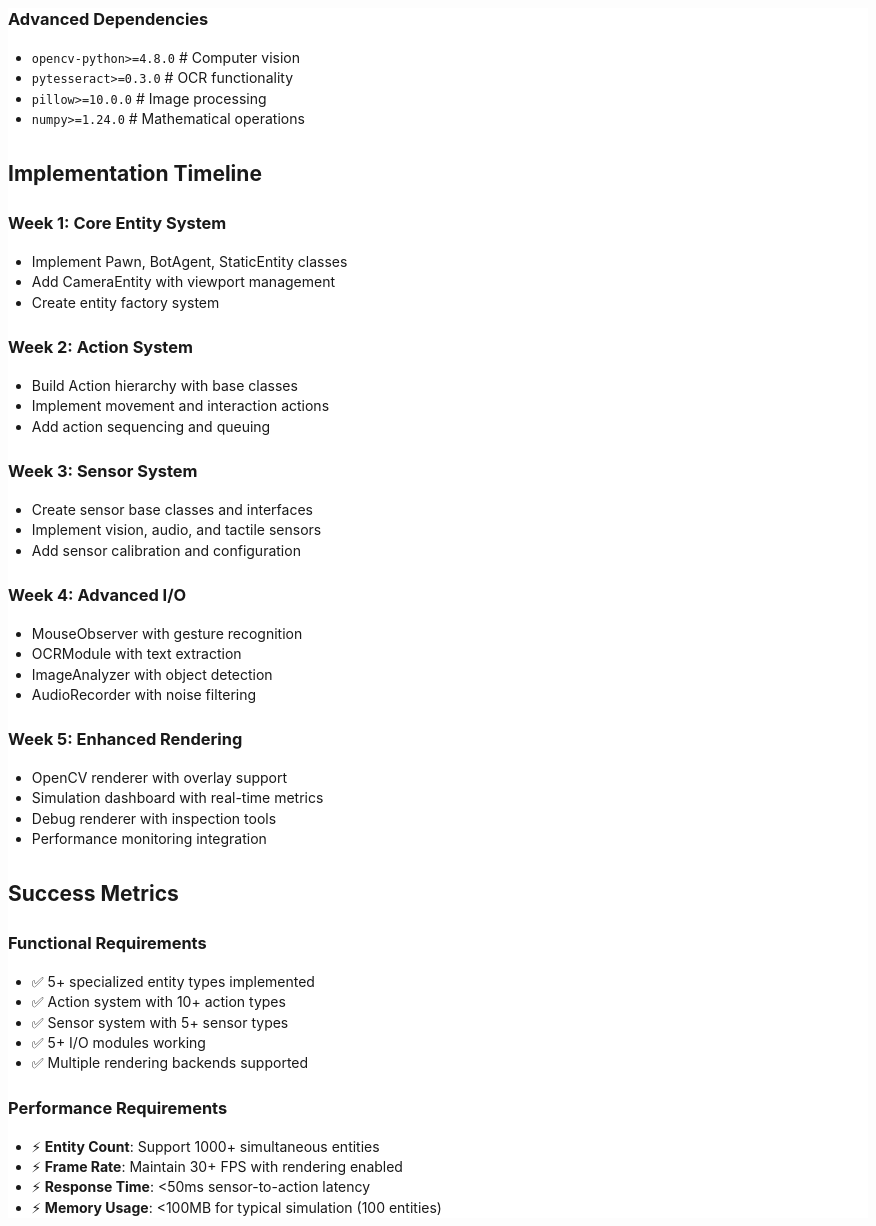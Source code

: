 ### Advanced Dependencies
- `opencv-python>=4.8.0` # Computer vision
- `pytesseract>=0.3.0` # OCR functionality
- `pillow>=10.0.0` # Image processing
- `numpy>=1.24.0` # Mathematical operations

## Implementation Timeline

### Week 1: Core Entity System
- Implement Pawn, BotAgent, StaticEntity classes
- Add CameraEntity with viewport management
- Create entity factory system

### Week 2: Action System
- Build Action hierarchy with base classes
- Implement movement and interaction actions
- Add action sequencing and queuing

### Week 3: Sensor System
- Create sensor base classes and interfaces
- Implement vision, audio, and tactile sensors
- Add sensor calibration and configuration

### Week 4: Advanced I/O
- MouseObserver with gesture recognition
- OCRModule with text extraction
- ImageAnalyzer with object detection
- AudioRecorder with noise filtering

### Week 5: Enhanced Rendering
- OpenCV renderer with overlay support
- Simulation dashboard with real-time metrics
- Debug renderer with inspection tools
- Performance monitoring integration

## Success Metrics

### Functional Requirements
- ✅ 5+ specialized entity types implemented
- ✅ Action system with 10+ action types
- ✅ Sensor system with 5+ sensor types
- ✅ 5+ I/O modules working
- ✅ Multiple rendering backends supported

### Performance Requirements
- ⚡ **Entity Count**: Support 1000+ simultaneous entities
- ⚡ **Frame Rate**: Maintain 30+ FPS with rendering enabled
- ⚡ **Response Time**: <50ms sensor-to-action latency
- ⚡ **Memory Usage**: <100MB for typical simulation (100 entities)
